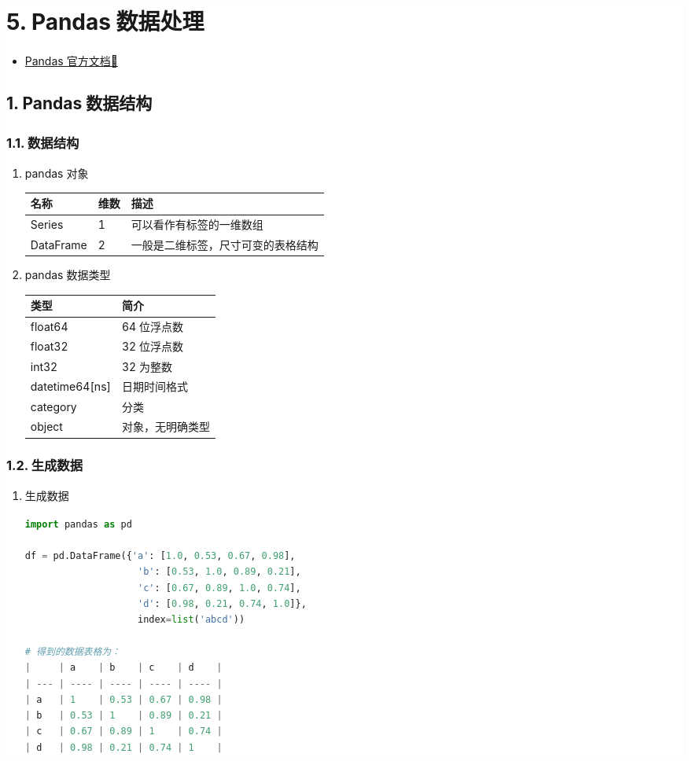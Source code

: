 # 5. Pandas 数据处理

- [Pandas 官方文档🔗](https://pandas.pydata.org/pandas-docs/stable/reference/index.html)

## 1. Pandas 数据结构

### 1.1. 数据结构

1. pandas 对象

    | 名称      | 维数 | 描述                               |
    | --------- | ---- | ---------------------------------- |
    | Series    | 1    | 可以看作有标签的一维数组           |
    | DataFrame | 2    | 一般是二维标签，尺寸可变的表格结构 |

2. pandas 数据类型

    | 类型           | 简介             |
    | -------------- | ---------------- |
    | float64        | 64 位浮点数      |
    | float32        | 32 位浮点数      |
    | int32          | 32 为整数        |
    | datetime64[ns] | 日期时间格式     |
    | category       | 分类             |
    | object         | 对象，无明确类型 |

### 1.2. 生成数据

1. 生成数据

    ```python
    import pandas as pd

    df = pd.DataFrame({'a': [1.0, 0.53, 0.67, 0.98],
                        'b': [0.53, 1.0, 0.89, 0.21],
                        'c': [0.67, 0.89, 1.0, 0.74],
                        'd': [0.98, 0.21, 0.74, 1.0]},
                        index=list('abcd'))

    # 得到的数据表格为：
    |     | a    | b    | c    | d    |
    | --- | ---- | ---- | ---- | ---- |
    | a   | 1    | 0.53 | 0.67 | 0.98 |
    | b   | 0.53 | 1    | 0.89 | 0.21 |
    | c   | 0.67 | 0.89 | 1    | 0.74 |
    | d   | 0.98 | 0.21 | 0.74 | 1    |
    ```
